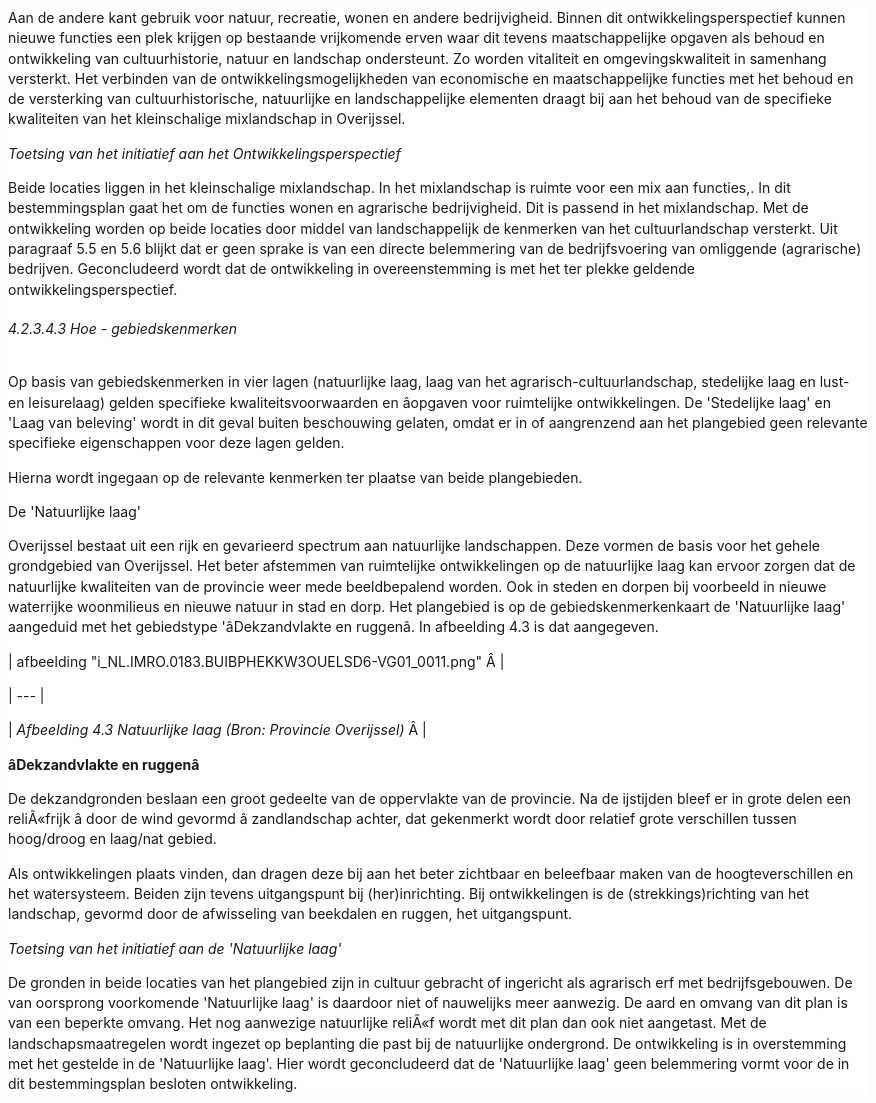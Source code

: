 Aan de andere kant gebruik voor natuur, recreatie, wonen en andere bedrijvigheid. Binnen dit ontwikkelingsperspectief kunnen nieuwe functies een plek krijgen op bestaande vrijkomende erven waar dit tevens maatschappelijke opgaven als behoud en ontwikkeling van cultuurhistorie, natuur en landschap ondersteunt. Zo worden vitaliteit en omgevingskwaliteit in samenhang versterkt. Het verbinden van de ontwikkelingsmogelijkheden van economische en maatschappelijke functies met het behoud en de versterking van cultuurhistorische, natuurlijke en landschappelijke elementen draagt bij aan het behoud van de specifieke kwaliteiten van het kleinschalige mixlandschap in Overijssel.

*Toetsing van het initiatief aan het Ontwikkelingsperspectief*

Beide locaties liggen in het kleinschalige mixlandschap. In het mixlandschap is ruimte voor een mix aan functies,. In dit bestemmingsplan gaat het om de functies wonen en agrarische bedrijvigheid. Dit is passend in het mixlandschap. Met de ontwikkeling worden op beide locaties door middel van landschappelijk de kenmerken van het cultuurlandschap versterkt. Uit paragraaf 5\.5 en 5\.6 blijkt dat er geen sprake is van een directe belemmering van de bedrijfsvoering van omliggende (agrarische) bedrijven. Geconcludeerd wordt dat de ontwikkeling in overeenstemming is met het ter plekke geldende ontwikkelingsperspectief.

###### 4\.2\.3\.4\.3 Hoe \- gebiedskenmerken

Op basis van gebiedskenmerken in vier lagen (natuurlijke laag, laag van het agrarisch\-cultuurlandschap, stedelijke laag en lust\- en leisurelaag) gelden specifieke kwaliteitsvoorwaarden en âopgaven voor ruimtelijke ontwikkelingen. De 'Stedelijke laag' en 'Laag van beleving' wordt in dit geval buiten beschouwing gelaten, omdat er in of aangrenzend aan het plangebied geen relevante specifieke eigenschappen voor deze lagen gelden.

Hierna wordt ingegaan op de relevante kenmerken ter plaatse van beide plangebieden.

De 'Natuurlijke laag'

Overijssel bestaat uit een rijk en gevarieerd spectrum aan natuurlijke landschappen. Deze vormen de basis voor het gehele grondgebied van Overijssel. Het beter afstemmen van ruimtelijke ontwikkelingen op de natuurlijke laag kan ervoor zorgen dat de natuurlijke kwaliteiten van de provincie weer mede beeldbepalend worden. Ook in steden en dorpen bij voorbeeld in nieuwe waterrijke woonmilieus en nieuwe natuur in stad en dorp. Het plangebied is op de gebiedskenmerkenkaart de 'Natuurlijke laag' aangeduid met het gebiedstype 'âDekzandvlakte en ruggenâ. In afbeelding 4\.3 is dat aangegeven.

| afbeelding "i_NL.IMRO.0183.BUIBPHEKKW3OUELSD6-VG01_0011.png"      Â |

| --- |

| *Afbeelding 4\.3 Natuurlijke laag (Bron: Provincie Overijssel)*    Â |

**âDekzandvlakte en ruggenâ**

De dekzandgronden beslaan een groot gedeelte van de oppervlakte van de provincie. Na de ijstijden bleef er in grote delen een reliÃ«frijk â door de wind gevormd â zandlandschap achter, dat gekenmerkt wordt door relatief grote verschillen tussen hoog/droog en laag/nat gebied.

Als ontwikkelingen plaats vinden, dan dragen deze bij aan het beter zichtbaar en beleefbaar maken van de hoogteverschillen en het watersysteem. Beiden zijn tevens uitgangspunt bij (her)inrichting. Bij ontwikkelingen is de (strekkings)richting van het landschap, gevormd door de afwisseling van beekdalen en ruggen, het uitgangspunt.

*Toetsing van het initiatief aan de 'Natuurlijke laag'*

De gronden in beide locaties van het plangebied zijn in cultuur gebracht of ingericht als agrarisch erf met bedrijfsgebouwen. De van oorsprong voorkomende 'Natuurlijke laag' is daardoor niet of nauwelijks meer aanwezig. De aard en omvang van dit plan is van een beperkte omvang. Het nog aanwezige natuurlijke reliÃ«f wordt met dit plan dan ook niet aangetast. Met de landschapsmaatregelen wordt ingezet op beplanting die past bij de natuurlijke ondergrond. De ontwikkeling is in overstemming met het gestelde in de 'Natuurlijke laag'. Hier wordt geconcludeerd dat de 'Natuurlijke laag' geen belemmering vormt voor de in dit bestemmingsplan besloten ontwikkeling.
